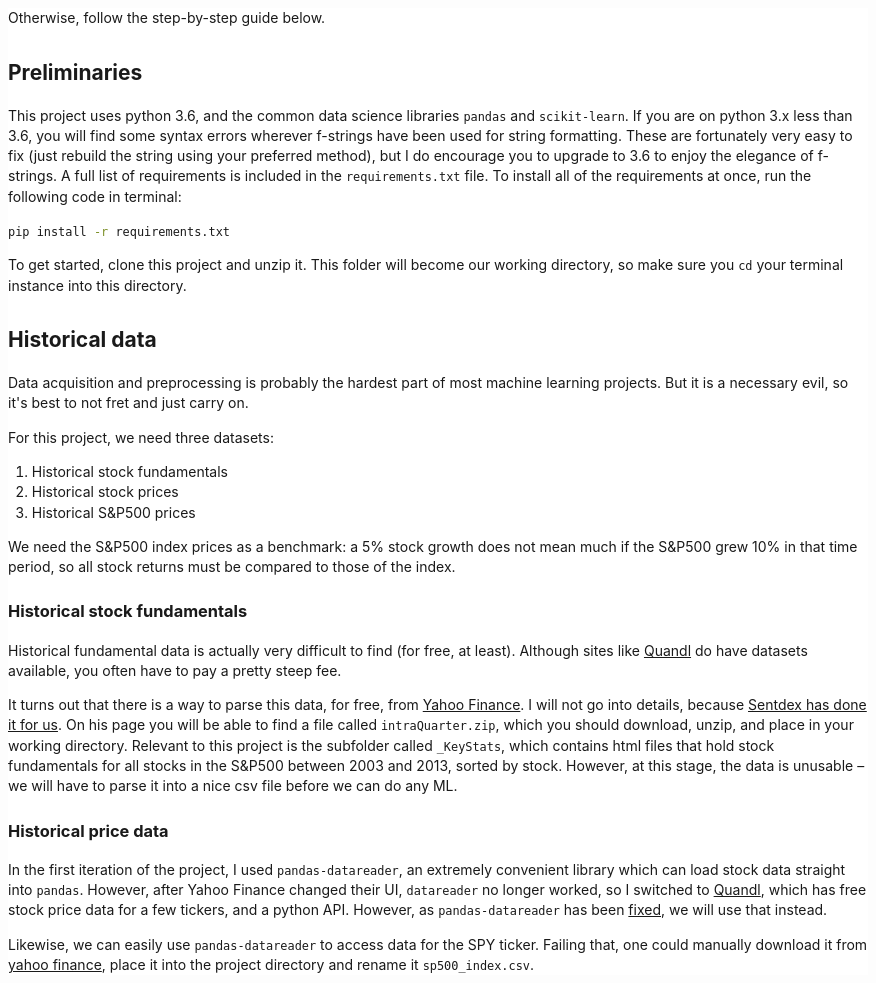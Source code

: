 Otherwise, follow the step-by-step guide below.

## Preliminaries

This project uses python 3.6, and the common data science libraries `pandas` and `scikit-learn`. If you are on python 3.x less than 3.6, you will find some syntax errors wherever f-strings have been used for string formatting. These are fortunately very easy to fix (just rebuild the string using your preferred method), but I do encourage you to upgrade to 3.6 to enjoy the elegance of f-strings. A full list of requirements is included in the `requirements.txt` file. To install all of the requirements at once, run the following code in terminal:

```bash
pip install -r requirements.txt
```

To get started, clone this project and unzip it. This folder will become our working directory, so make sure you `cd` your terminal instance into this directory.

## Historical data

Data acquisition and preprocessing is probably the hardest part of most machine learning projects. But it is a necessary evil, so it's best to not fret and just carry on.

For this project, we need three datasets:

1. Historical stock fundamentals
2. Historical stock prices
3. Historical S&P500 prices

We need the S&P500 index prices as a benchmark: a 5% stock growth does not mean much if the S&P500 grew 10% in that time period, so all stock returns must be compared to those of the index.

### Historical stock fundamentals

Historical fundamental data is actually very difficult to find (for free, at least). Although sites like [Quandl](https://www.quandl.com/) do have datasets available, you often have to pay a pretty steep fee.

It turns out that there is a way to parse this data, for free, from [Yahoo Finance](https://finance.yahoo.com/). I will not go into details, because [Sentdex has done it for us](https://pythonprogramming.net/data-acquisition-machine-learning/). On his page you will be able to find a file called `intraQuarter.zip`, which you should download, unzip, and place in your working directory. Relevant to this project is the subfolder called `_KeyStats`, which contains html files that hold stock fundamentals for all stocks in the S&P500 between 2003 and 2013, sorted by stock. However, at this stage, the data is unusable – we will have to parse it into a nice csv file before we can do any ML.

### Historical price data

In the first iteration of the project, I used `pandas-datareader`, an extremely convenient library which can load stock data straight into `pandas`. However, after Yahoo Finance changed their UI, `datareader` no longer worked, so I switched to [Quandl](https://www.quandl.com/), which has free stock price data for a few tickers, and a python API. However, as `pandas-datareader` has been [fixed](https://github.com/ranaroussi/fix-yahoo-finance), we will use that instead.

Likewise, we can easily use `pandas-datareader` to access data for the SPY ticker. Failing that, one could manually download it from [yahoo finance](https://finance.yahoo.com/quote/%5EGSPC/history?p=%5EGSPC), place it into the project directory and rename it `sp500_index.csv`.

